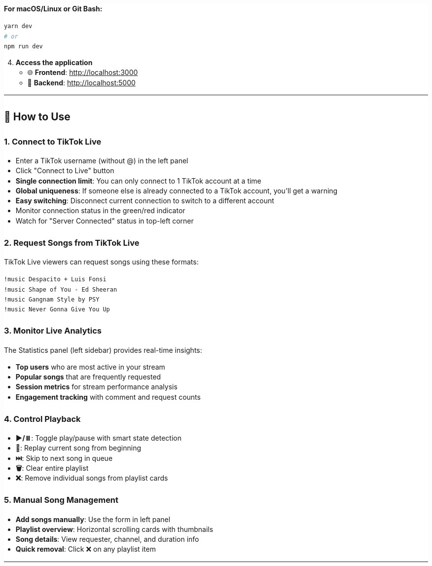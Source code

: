   **For macOS/Linux or Git Bash:**
   ```bash
   yarn dev
   # or
   npm run dev
   ```

4. **Access the application**
   - 🌐 **Frontend**: [http://localhost:3000](http://localhost:3000)
   - 🔧 **Backend**: [http://localhost:5000](http://localhost:5000)

---

## 📖 How to Use

### 1. **Connect to TikTok Live**
- Enter a TikTok username (without @) in the left panel
- Click "Connect to Live" button
- **Single connection limit**: You can only connect to 1 TikTok account at a time
- **Global uniqueness**: If someone else is already connected to a TikTok account, you'll get a warning
- **Easy switching**: Disconnect current connection to switch to a different account
- Monitor connection status in the green/red indicator
- Watch for "Server Connected" status in top-left corner

### 2. **Request Songs from TikTok Live**
TikTok Live viewers can request songs using these formats:
```
!music Despacito + Luis Fonsi
!music Shape of You - Ed Sheeran  
!music Gangnam Style by PSY
!music Never Gonna Give You Up
```

### 3. **Monitor Live Analytics**
The Statistics panel (left sidebar) provides real-time insights:
- **Top users** who are most active in your stream
- **Popular songs** that are frequently requested
- **Session metrics** for stream performance analysis
- **Engagement tracking** with comment and request counts

### 4. **Control Playback**
- **▶️/⏸️**: Toggle play/pause with smart state detection
- **🔄**: Replay current song from beginning
- **⏭️**: Skip to next song in queue
- **🗑️**: Clear entire playlist
- **❌**: Remove individual songs from playlist cards

### 5. **Manual Song Management**
- **Add songs manually**: Use the form in left panel
- **Playlist overview**: Horizontal scrolling cards with thumbnails
- **Song details**: View requester, channel, and duration info
- **Quick removal**: Click ❌ on any playlist item

---